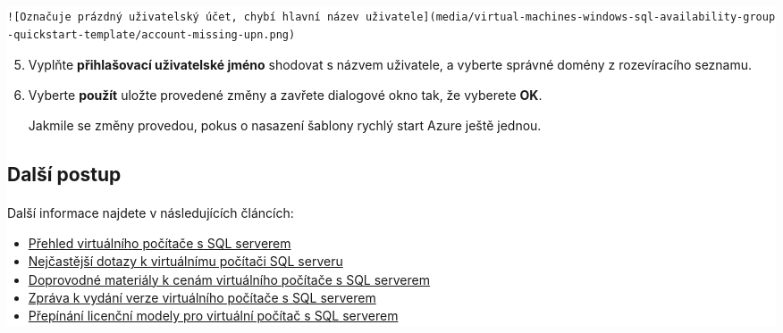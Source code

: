     ![Označuje prázdný uživatelský účet, chybí hlavní název uživatele](media/virtual-machines-windows-sql-availability-group-quickstart-template/account-missing-upn.png)

5. Vyplňte **přihlašovací uživatelské jméno** shodovat s názvem uživatele, a vyberte správné domény z rozevíracího seznamu. 
6. Vyberte **použít** uložte provedené změny a zavřete dialogové okno tak, že vyberete **OK**. 

   Jakmile se změny provedou, pokus o nasazení šablony rychlý start Azure ještě jednou. 



## <a name="next-steps"></a>Další postup

Další informace najdete v následujících článcích: 

* [Přehled virtuálního počítače s SQL serverem](virtual-machines-windows-sql-server-iaas-overview.md)
* [Nejčastější dotazy k virtuálnímu počítači SQL serveru](virtual-machines-windows-sql-server-iaas-faq.md)
* [Doprovodné materiály k cenám virtuálního počítače s SQL serverem](virtual-machines-windows-sql-server-pricing-guidance.md)
* [Zpráva k vydání verze virtuálního počítače s SQL serverem](virtual-machines-windows-sql-server-iaas-release-notes.md)
* [Přepínání licenční modely pro virtuální počítač s SQL serverem](virtual-machines-windows-sql-ahb.md)



